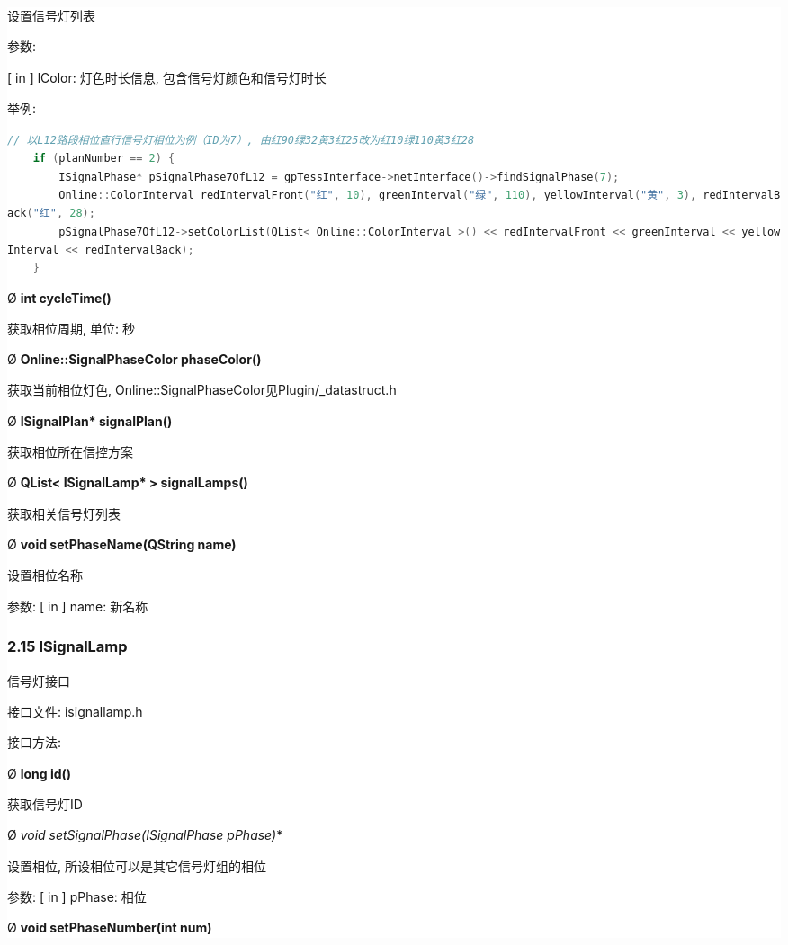 设置信号灯列表

参数: 

[ in ] lColor: 灯色时长信息, 包含信号灯颜色和信号灯时长

举例: 

```cpp
// 以L12路段相位直行信号灯相位为例（ID为7）, 由红90绿32黄3红25改为红10绿110黄3红28
	if (planNumber == 2) {
		ISignalPhase* pSignalPhase7OfL12 = gpTessInterface->netInterface()->findSignalPhase(7); 
		Online::ColorInterval redIntervalFront("红", 10), greenInterval("绿", 110), yellowInterval("黄", 3), redIntervalBack("红", 28); 
		pSignalPhase7OfL12->setColorList(QList< Online::ColorInterval >() << redIntervalFront << greenInterval << yellowInterval << redIntervalBack); 
	}
```

Ø **int cycleTime()**

获取相位周期, 单位: 秒

Ø **Online::SignalPhaseColor phaseColor()**

获取当前相位灯色, Online::SignalPhaseColor见Plugin/_datastruct.h

Ø **ISignalPlan\* signalPlan()**

获取相位所在信控方案

Ø **QList< ISignalLamp\* > signalLamps()**

获取相关信号灯列表

Ø **void setPhaseName(QString name)**

设置相位名称

参数: 
[ in ] name: 新名称

### 2.15 ISignalLamp

信号灯接口

接口文件: isignallamp.h

接口方法: 

Ø **long id()**

获取信号灯ID

Ø **void setSignalPhase(ISignalPhase* pPhase)**

设置相位, 所设相位可以是其它信号灯组的相位

参数: 
[ in ] pPhase: 相位

Ø **void setPhaseNumber(int num)**
